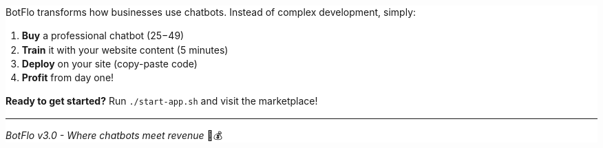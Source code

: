 BotFlo transforms how businesses use chatbots. Instead of complex development, simply:

1. **Buy** a professional chatbot ($25-$49)
2. **Train** it with your website content (5 minutes)
3. **Deploy** on your site (copy-paste code)
4. **Profit** from day one!

**Ready to get started?** Run `./start-app.sh` and visit the marketplace!

---

*BotFlo v3.0 - Where chatbots meet revenue* 🚀💰

